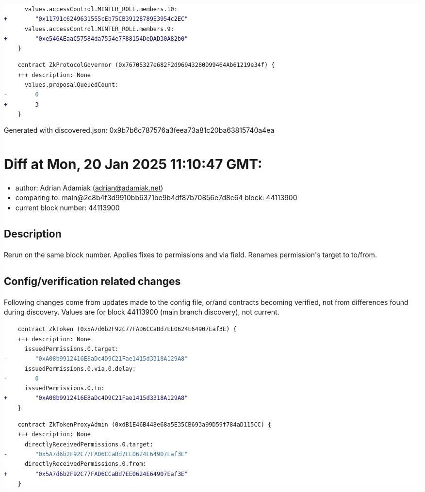 ```diff
      values.accessControl.MINTER_ROLE.members.10:
+        "0x11791c6249631555cEb75CB39128789E3954c2EC"
      values.accessControl.MINTER_ROLE.members.9:
+        "0xe546AEaaC57584da7554e7F88154DeDAD30A82b0"
    }
```

```diff
    contract ZkProtocolGovernor (0x76705327e682F2d96943280D99464Ab61219e34f) {
    +++ description: None
      values.proposalQueuedCount:
-        0
+        3
    }
```

Generated with discovered.json: 0x9b7b6c787576a3feea73a81c20ba63815740a4ea

# Diff at Mon, 20 Jan 2025 11:10:47 GMT:

- author: Adrian Adamiak (<adrian@adamiak.net>)
- comparing to: main@2c8b4f3d9910bb6371be9b4df87b70856e7d8c64 block: 44113900
- current block number: 44113900

## Description

Rerun on the same block number. Applies fixes to permissions and via field. Renames permission's target to to/from.

## Config/verification related changes

Following changes come from updates made to the config file,
or/and contracts becoming verified, not from differences found during
discovery. Values are for block 44113900 (main branch discovery), not current.

```diff
    contract ZkToken (0x5A7d6b2F92C77FAD6CCaBd7EE0624E64907Eaf3E) {
    +++ description: None
      issuedPermissions.0.target:
-        "0xA08b9912416E8aDc4D9C21Fae1415d3318A129A8"
      issuedPermissions.0.via.0.delay:
-        0
      issuedPermissions.0.to:
+        "0xA08b9912416E8aDc4D9C21Fae1415d3318A129A8"
    }
```

```diff
    contract ZkTokenProxyAdmin (0xdB1E46B448e68a5E35CB693a99D59f784aD115CC) {
    +++ description: None
      directlyReceivedPermissions.0.target:
-        "0x5A7d6b2F92C77FAD6CCaBd7EE0624E64907Eaf3E"
      directlyReceivedPermissions.0.from:
+        "0x5A7d6b2F92C77FAD6CCaBd7EE0624E64907Eaf3E"
    }
```
